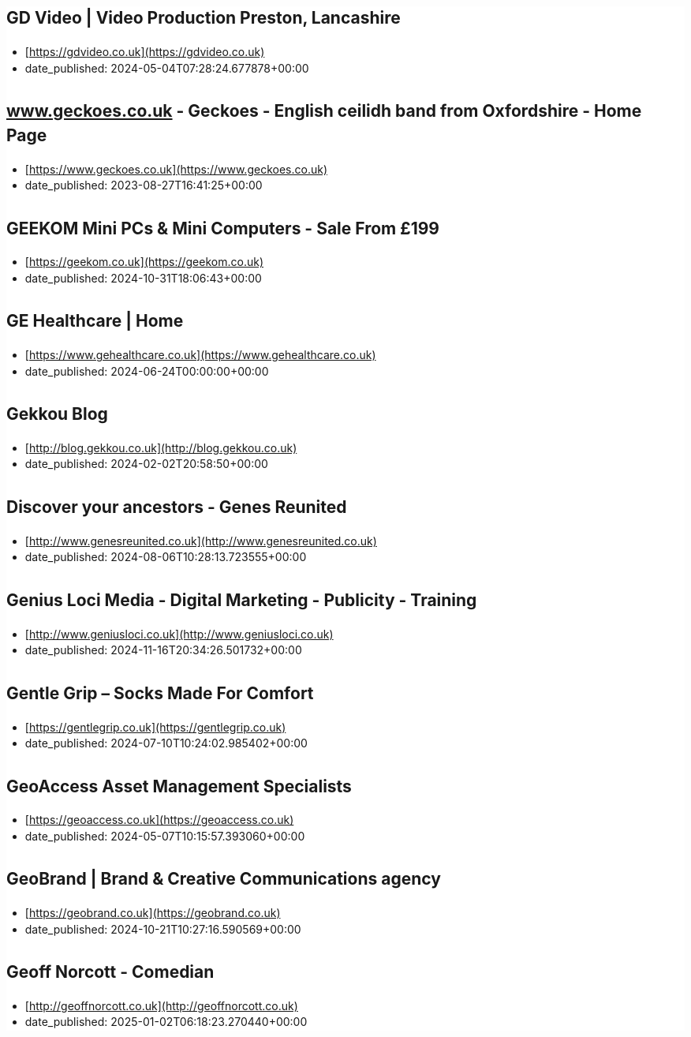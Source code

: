  ## GD Video | Video Production Preston, Lancashire
 - [https://gdvideo.co.uk](https://gdvideo.co.uk)
 - date_published: 2024-05-04T07:28:24.677878+00:00

 ## www.geckoes.co.uk - Geckoes - English ceilidh band from Oxfordshire - Home Page
 - [https://www.geckoes.co.uk](https://www.geckoes.co.uk)
 - date_published: 2023-08-27T16:41:25+00:00

 ## GEEKOM Mini PCs & Mini Computers - Sale From £199
 - [https://geekom.co.uk](https://geekom.co.uk)
 - date_published: 2024-10-31T18:06:43+00:00

 ## GE Healthcare | Home
 - [https://www.gehealthcare.co.uk](https://www.gehealthcare.co.uk)
 - date_published: 2024-06-24T00:00:00+00:00

 ## Gekkou Blog
 - [http://blog.gekkou.co.uk](http://blog.gekkou.co.uk)
 - date_published: 2024-02-02T20:58:50+00:00

 ## Discover your ancestors - Genes Reunited
 - [http://www.genesreunited.co.uk](http://www.genesreunited.co.uk)
 - date_published: 2024-08-06T10:28:13.723555+00:00

 ## Genius Loci Media - Digital Marketing - Publicity - Training
 - [http://www.geniusloci.co.uk](http://www.geniusloci.co.uk)
 - date_published: 2024-11-16T20:34:26.501732+00:00

 ## Gentle Grip – Socks Made For Comfort
 - [https://gentlegrip.co.uk](https://gentlegrip.co.uk)
 - date_published: 2024-07-10T10:24:02.985402+00:00

 ## GeoAccess Asset Management Specialists
 - [https://geoaccess.co.uk](https://geoaccess.co.uk)
 - date_published: 2024-05-07T10:15:57.393060+00:00

 ## GeoBrand | Brand & Creative Communications agency
 - [https://geobrand.co.uk](https://geobrand.co.uk)
 - date_published: 2024-10-21T10:27:16.590569+00:00

 ## Geoff Norcott - Comedian
 - [http://geoffnorcott.co.uk](http://geoffnorcott.co.uk)
 - date_published: 2025-01-02T06:18:23.270440+00:00
